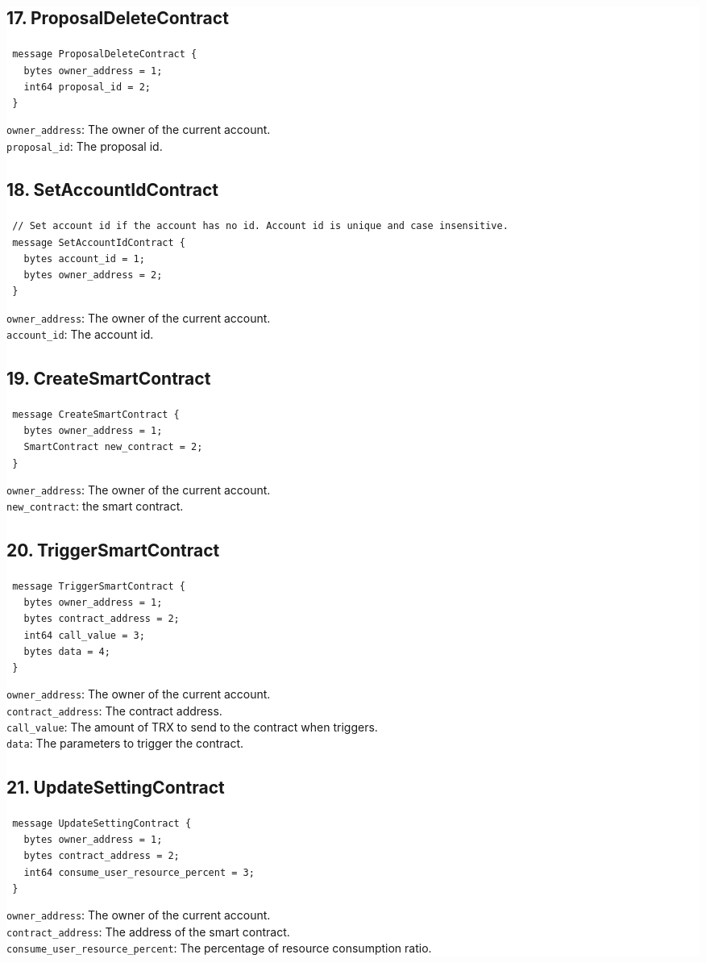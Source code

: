      
 <h2 id="17">17. ProposalDeleteContract</h2>  

     message ProposalDeleteContract {
       bytes owner_address = 1;
       int64 proposal_id = 2;
     }

   `owner_address`: The owner of the current account.     
   `proposal_id`: The proposal id.    

     
 <h2 id="18">18. SetAccountIdContract</h2>  

     // Set account id if the account has no id. Account id is unique and case insensitive.
     message SetAccountIdContract {
       bytes account_id = 1;
       bytes owner_address = 2;
     }
   
   `owner_address`: The owner of the current account.     
   `account_id`: The account id.    
     
     
 <h2 id="19">19. CreateSmartContract</h2>  

     message CreateSmartContract {
       bytes owner_address = 1;
       SmartContract new_contract = 2;
     }
   
   `owner_address`: The owner of the current account.    
   `new_contract`: the smart contract.    

     
 <h2 id="20">20. TriggerSmartContract</h2>  

     message TriggerSmartContract {
       bytes owner_address = 1;
       bytes contract_address = 2;
       int64 call_value = 3;
       bytes data = 4;
     }
  
   `owner_address`: The owner of the current account.     
   `contract_address`: The contract address.     
   `call_value`: The amount of TRX to send to the contract when triggers.       
   `data`: The parameters to trigger the contract.      

     
 <h2 id="21">21. UpdateSettingContract</h2>  

     message UpdateSettingContract {
       bytes owner_address = 1;
       bytes contract_address = 2;
       int64 consume_user_resource_percent = 3;
     }
  
   `owner_address`: The owner of the current account.     
   `contract_address`: The address of the smart contract.      
   `consume_user_resource_percent`: The percentage of resource consumption ratio.    
